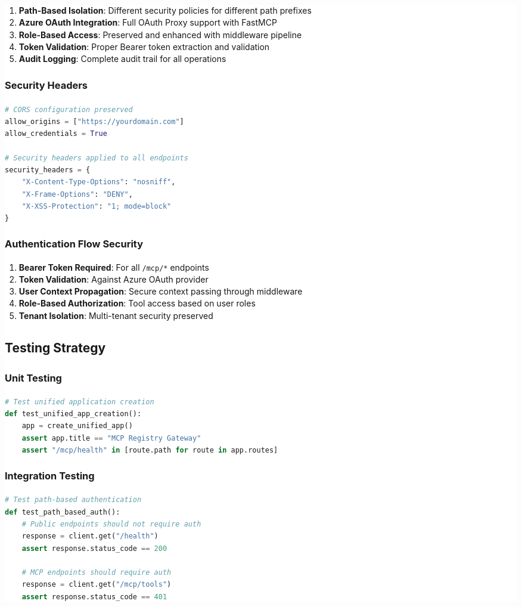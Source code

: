 1. **Path-Based Isolation**: Different security policies for different path prefixes
2. **Azure OAuth Integration**: Full OAuth Proxy support with FastMCP
3. **Role-Based Access**: Preserved and enhanced with middleware pipeline
4. **Token Validation**: Proper Bearer token extraction and validation
5. **Audit Logging**: Complete audit trail for all operations

### Security Headers

```python
# CORS configuration preserved
allow_origins = ["https://yourdomain.com"]
allow_credentials = True

# Security headers applied to all endpoints
security_headers = {
    "X-Content-Type-Options": "nosniff",
    "X-Frame-Options": "DENY",
    "X-XSS-Protection": "1; mode=block"
}
```

### Authentication Flow Security

1. **Bearer Token Required**: For all `/mcp/*` endpoints
2. **Token Validation**: Against Azure OAuth provider
3. **User Context Propagation**: Secure context passing through middleware
4. **Role-Based Authorization**: Tool access based on user roles
5. **Tenant Isolation**: Multi-tenant security preserved

## Testing Strategy

### Unit Testing

```python
# Test unified application creation
def test_unified_app_creation():
    app = create_unified_app()
    assert app.title == "MCP Registry Gateway"
    assert "/mcp/health" in [route.path for route in app.routes]
```

### Integration Testing

```python
# Test path-based authentication
def test_path_based_auth():
    # Public endpoints should not require auth
    response = client.get("/health")
    assert response.status_code == 200
    
    # MCP endpoints should require auth
    response = client.get("/mcp/tools")
    assert response.status_code == 401
```
